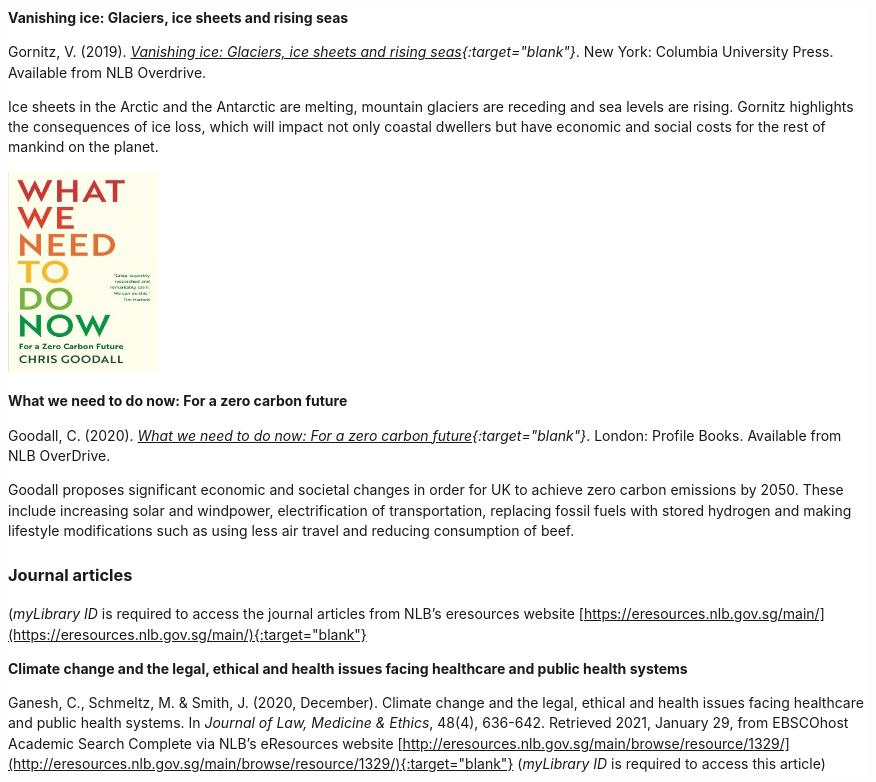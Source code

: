 **Vanishing ice: Glaciers, ice sheets and rising seas** 

Gornitz, V. (2019). *[Vanishing ice: Glaciers, ice sheets and rising seas](https://nlb.overdrive.com/media/3996673){:target="blank"}*. New York: Columbia University Press. Available from NLB Overdrive.

Ice sheets in the Arctic and the Antarctic are melting, mountain glaciers are receding and sea levels are rising. Gornitz highlights the consequences of ice loss, which will impact not only coastal dwellers but have economic and social costs for the rest of mankind on the planet.



<img src="/images/sci-tech/What We Need To Do Now.jpg" style="width:150px;"/>

**What we need to do now: For a zero carbon future**

Goodall, C. (2020). *[What we need to do now: For a zero carbon future](https://nlb.overdrive.com/media/4882693){:target="blank"}*. London: Profile Books. Available from NLB OverDrive.

Goodall proposes significant economic and societal changes in order for UK to achieve zero carbon emissions by 2050. These include increasing solar and windpower, electrification of transportation, replacing fossil fuels with stored hydrogen and making lifestyle modifications such as using less air travel and reducing consumption of beef.



### Journal articles

(*myLibrary ID* is required to access the journal articles from NLB’s eresources website [https://eresources.nlb.gov.sg/main/](https://eresources.nlb.gov.sg/main/){:target="blank"}

 

**Climate change and the legal, ethical and health issues facing healthcare and public health systems**

Ganesh, C., Schmeltz, M. & Smith, J. (2020, December). Climate change and the legal, ethical and health issues facing healthcare and public health systems. In *Journal of Law, Medicine & Ethics*, 48(4), 636-642. Retrieved 2021, January 29, from EBSCOhost Academic Search Complete via NLB’s eResources website [http://eresources.nlb.gov.sg/main/browse/resource/1329/](http://eresources.nlb.gov.sg/main/browse/resource/1329/){:target="blank"} (*myLibrary ID* is required to access this article)
